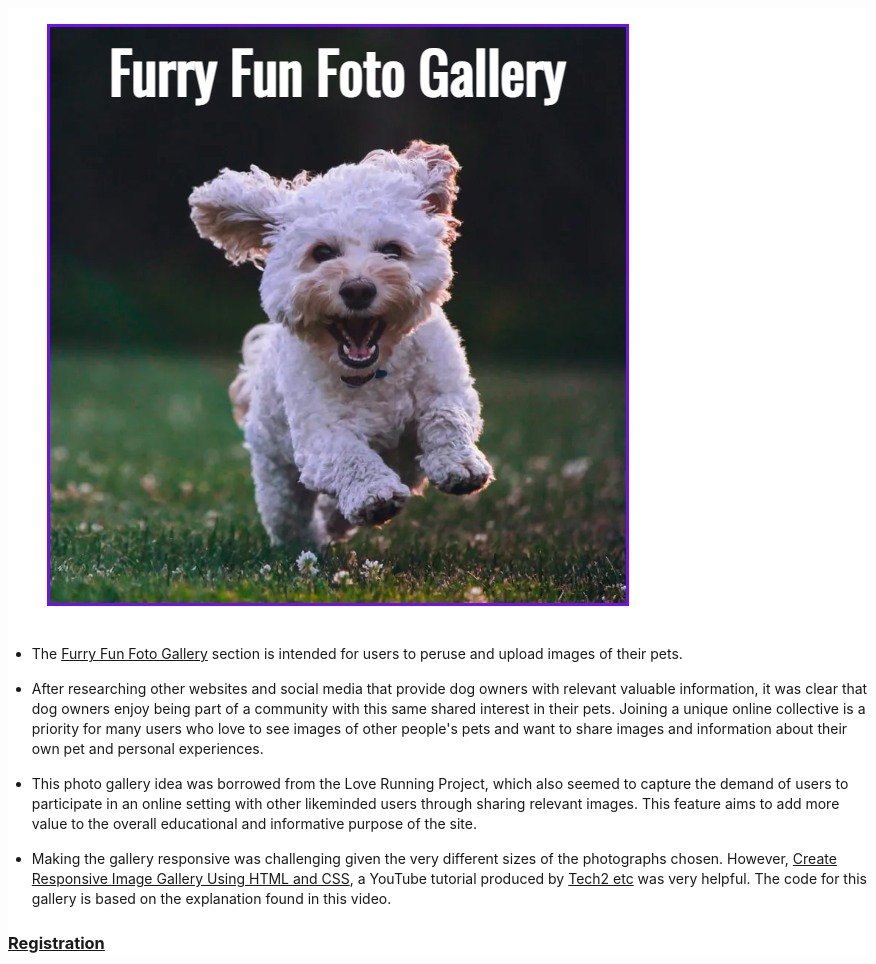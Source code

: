   ![Furry Fun Foto Gallery](media/README.md-images/README.md-gallery.png)

  - The [Furry Fun Foto Gallery](https://home-cockapoo-club-pp4.herokuapp.com/furryFunFotoGallery/) section is intended for users to peruse and upload images of their pets.

  - After researching other websites and social media that provide dog owners with relevant valuable information, it was clear that dog owners enjoy being part of a community with this same shared interest in their pets. Joining a unique online collective is a priority for many users who love to see images of other people's pets and want to share images and information about their own pet and personal experiences.

  - This photo gallery idea was borrowed from the Love Running Project, which also seemed to capture the demand of users to participate in an online setting with other likeminded users through sharing relevant images. This feature aims to add more value to the overall educational and informative purpose of the site. 

  - Making the gallery responsive was challenging given the very different sizes of the photographs chosen. However, [Create Responsive Image Gallery Using HTML and CSS](https://www.youtube.com/watch?v=Trw_9lisYVY), a YouTube tutorial produced by [Tech2 etc](https://tech2etc.com/) was very helpful. The code for this gallery is based on the explanation found in this video.   

### **[Registration](#registration)**
